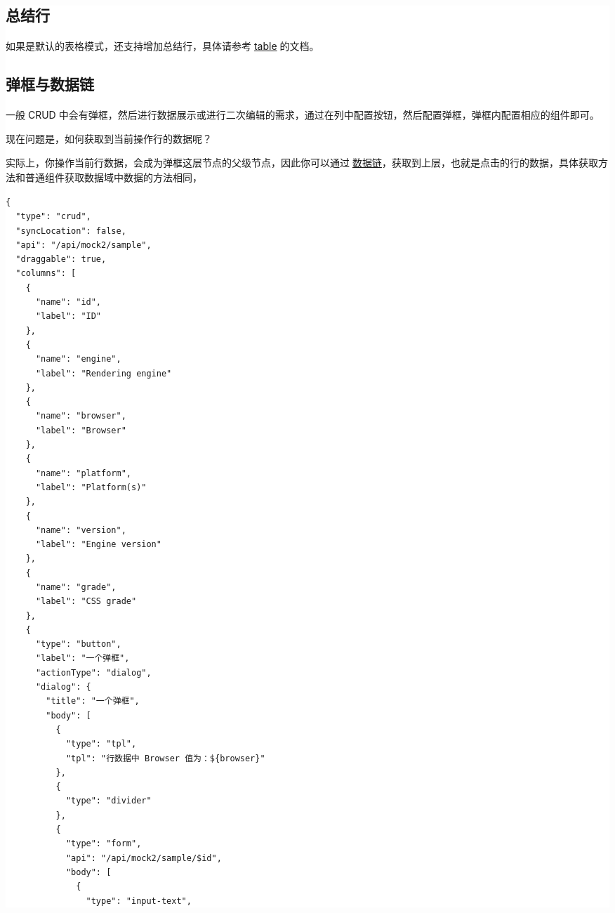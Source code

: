 ## 总结行

如果是默认的表格模式，还支持增加总结行，具体请参考 [table](./table#总结行) 的文档。

## 弹框与数据链

一般 CRUD 中会有弹框，然后进行数据展示或进行二次编辑的需求，通过在列中配置按钮，然后配置弹框，弹框内配置相应的组件即可。

现在问题是，如何获取到当前操作行的数据呢？

实际上，你操作当前行数据，会成为弹框这层节点的父级节点，因此你可以通过 [数据链](../../docs/concepts/datascope-and-datachain)，获取到上层，也就是点击的行的数据，具体获取方法和普通组件获取数据域中数据的方法相同，

```schema: scope="body"
{
  "type": "crud",
  "syncLocation": false,
  "api": "/api/mock2/sample",
  "draggable": true,
  "columns": [
    {
      "name": "id",
      "label": "ID"
    },
    {
      "name": "engine",
      "label": "Rendering engine"
    },
    {
      "name": "browser",
      "label": "Browser"
    },
    {
      "name": "platform",
      "label": "Platform(s)"
    },
    {
      "name": "version",
      "label": "Engine version"
    },
    {
      "name": "grade",
      "label": "CSS grade"
    },
    {
      "type": "button",
      "label": "一个弹框",
      "actionType": "dialog",
      "dialog": {
        "title": "一个弹框",
        "body": [
          {
            "type": "tpl",
            "tpl": "行数据中 Browser 值为：${browser}"
          },
          {
            "type": "divider"
          },
          {
            "type": "form",
            "api": "/api/mock2/sample/$id",
            "body": [
              {
                "type": "input-text",
```